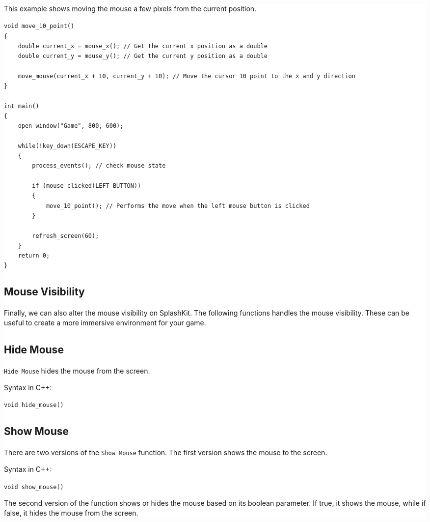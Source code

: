 This example shows moving the mouse a few pixels from the current position.

```
void move_10_point()
{
    double current_x = mouse_x(); // Get the current x position as a double
    double current_y = mouse_y(); // Get the current y position as a double

    move_mouse(current_x + 10, current_y + 10); // Move the cursor 10 point to the x and y direction
}

int main()
{
    open_window("Game", 800, 600);

    while(!key_down(ESCAPE_KEY))
    {
        process_events(); // check mouse state

        if (mouse_clicked(LEFT_BUTTON))
        {
            move_10_point(); // Performs the move when the left mouse button is clicked
        }

        refresh_screen(60);
    }
    return 0;
}
```

## Mouse Visibility

Finally, we can also alter the mouse visibility on SplashKit. The following functions handles the
mouse visibility. These can be useful to create a more immersive environment for your game.

## Hide Mouse

`Hide Mouse` hides the mouse from the screen.

Syntax in C++:

`void hide_mouse()`

## Show Mouse

There are two versions of the `Show Mouse` function. The first version shows the mouse to the
screen.

Syntax in C++:

`void show_mouse()`

The second version of the function shows or hides the mouse based on its boolean parameter. If true,
it shows the mouse, while if false, it hides the mouse from the screen.
